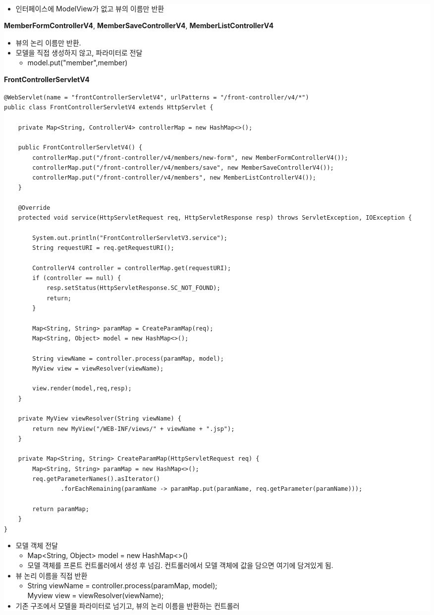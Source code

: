 - 인터페이스에 ModelView가 없고 뷰의 이름만 반환

**MemberFormControllerV4**, **MemberSaveControllerV4**, **MemberListControllerV4**
- 뷰의 논리 이름만 반환.
- 모델을 직접 생성하지 않고, 파라미터로 전달
  - model.put("member",member)

**FrontControllerServletV4**

    @WebServlet(name = "frontControllerServletV4", urlPatterns = "/front-controller/v4/*")
    public class FrontControllerServletV4 extends HttpServlet {

        private Map<String, ControllerV4> controllerMap = new HashMap<>();

        public FrontControllerServletV4() {
            controllerMap.put("/front-controller/v4/members/new-form", new MemberFormControllerV4());
            controllerMap.put("/front-controller/v4/members/save", new MemberSaveControllerV4());
            controllerMap.put("/front-controller/v4/members", new MemberListControllerV4());
        }

        @Override
        protected void service(HttpServletRequest req, HttpServletResponse resp) throws ServletException, IOException {

            System.out.println("FrontControllerServletV3.service");
            String requestURI = req.getRequestURI();

            ControllerV4 controller = controllerMap.get(requestURI);
            if (controller == null) {
                resp.setStatus(HttpServletResponse.SC_NOT_FOUND);
                return;
            }

            Map<String, String> paramMap = CreateParamMap(req);
            Map<String, Object> model = new HashMap<>();

            String viewName = controller.process(paramMap, model);
            MyView view = viewResolver(viewName);

            view.render(model,req,resp);
        }

        private MyView viewResolver(String viewName) {
            return new MyView("/WEB-INF/views/" + viewName + ".jsp");
        }

        private Map<String, String> CreateParamMap(HttpServletRequest req) {
            Map<String, String> paramMap = new HashMap<>();
            req.getParameterNames().asIterator()
                    .forEachRemaining(paramName -> paramMap.put(paramName, req.getParameter(paramName)));

            return paramMap;
        }
    }
    
- 모델 객체 전달
  - Map<String, Object> model = new HashMap<>()
  - 모델 객체를 프론트 컨트롤러에서 생성 후 넘김. 컨트롤러에서 모델 객체에 값을 담으면 여기에 담겨있게 됨.
- 뷰 논리 이름을 직접 반환
  - String viewName = controller.process(paramMap, model);  
    Myview view = viewResolver(viewName);  
- 기존 구조에서 모델을 파라미터로 넘기고, 뷰의 논리 이름을 반환하는 컨트롤러
